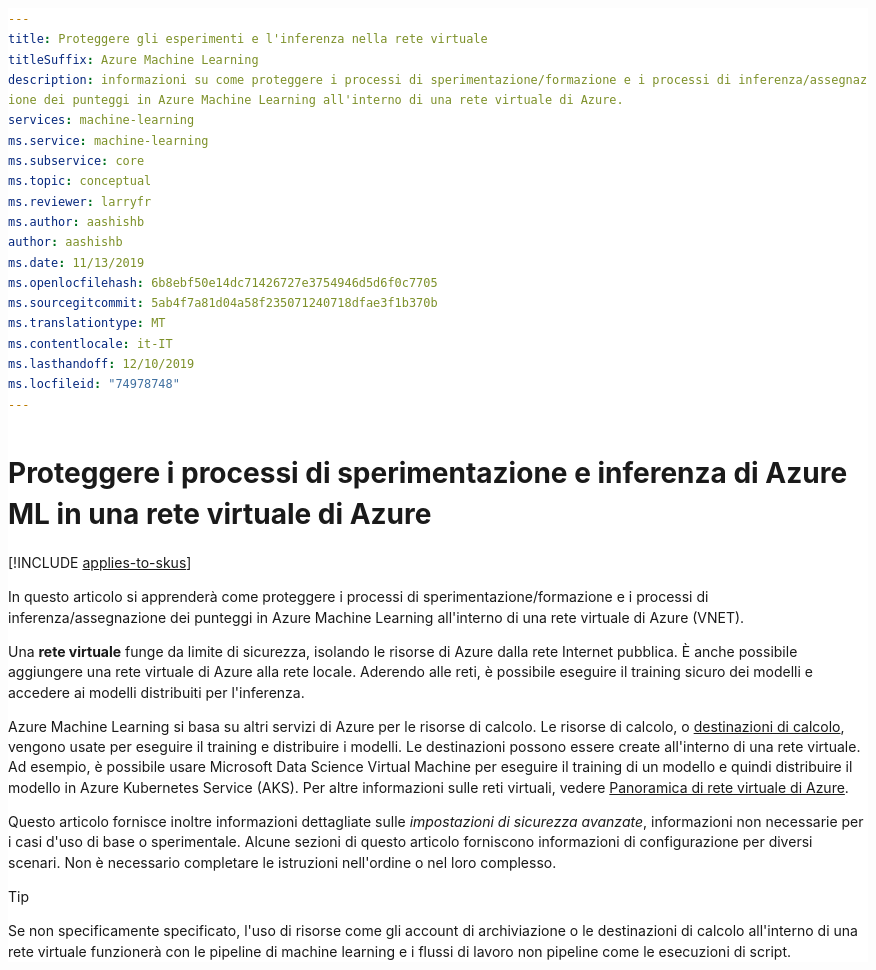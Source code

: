 ```yaml
---
title: Proteggere gli esperimenti e l'inferenza nella rete virtuale
titleSuffix: Azure Machine Learning
description: informazioni su come proteggere i processi di sperimentazione/formazione e i processi di inferenza/assegnazione dei punteggi in Azure Machine Learning all'interno di una rete virtuale di Azure.
services: machine-learning
ms.service: machine-learning
ms.subservice: core
ms.topic: conceptual
ms.reviewer: larryfr
ms.author: aashishb
author: aashishb
ms.date: 11/13/2019
ms.openlocfilehash: 6b8ebf50e14dc71426727e3754946d5d6f0c7705
ms.sourcegitcommit: 5ab4f7a81d04a58f235071240718dfae3f1b370b
ms.translationtype: MT
ms.contentlocale: it-IT
ms.lasthandoff: 12/10/2019
ms.locfileid: "74978748"
---
```

# <a name="secure-azure-ml-experimentation-and-inference-jobs-within-an-azure-virtual-network"></a>Proteggere i processi di sperimentazione e inferenza di Azure ML in una rete virtuale di Azure
[!INCLUDE [applies-to-skus](../../../includes/aml-applies-to-basic-enterprise-sku.md)]

In questo articolo si apprenderà come proteggere i processi di sperimentazione/formazione e i processi di inferenza/assegnazione dei punteggi in Azure Machine Learning all'interno di una rete virtuale di Azure (VNET).

Una **rete virtuale** funge da limite di sicurezza, isolando le risorse di Azure dalla rete Internet pubblica. È anche possibile aggiungere una rete virtuale di Azure alla rete locale. Aderendo alle reti, è possibile eseguire il training sicuro dei modelli e accedere ai modelli distribuiti per l'inferenza.

Azure Machine Learning si basa su altri servizi di Azure per le risorse di calcolo. Le risorse di calcolo, o [destinazioni di calcolo](concept-compute-target.md), vengono usate per eseguire il training e distribuire i modelli. Le destinazioni possono essere create all'interno di una rete virtuale. Ad esempio, è possibile usare Microsoft Data Science Virtual Machine per eseguire il training di un modello e quindi distribuire il modello in Azure Kubernetes Service (AKS). Per altre informazioni sulle reti virtuali, vedere [Panoramica di rete virtuale di Azure](https://docs.microsoft.com/azure/virtual-network/virtual-networks-overview).

Questo articolo fornisce inoltre informazioni dettagliate sulle *impostazioni di sicurezza avanzate*, informazioni non necessarie per i casi d'uso di base o sperimentale. Alcune sezioni di questo articolo forniscono informazioni di configurazione per diversi scenari. Non è necessario completare le istruzioni nell'ordine o nel loro complesso.

> [!TIP]
> Se non specificamente specificato, l'uso di risorse come gli account di archiviazione o le destinazioni di calcolo all'interno di una rete virtuale funzionerà con le pipeline di machine learning e i flussi di lavoro non pipeline come le esecuzioni di script.

